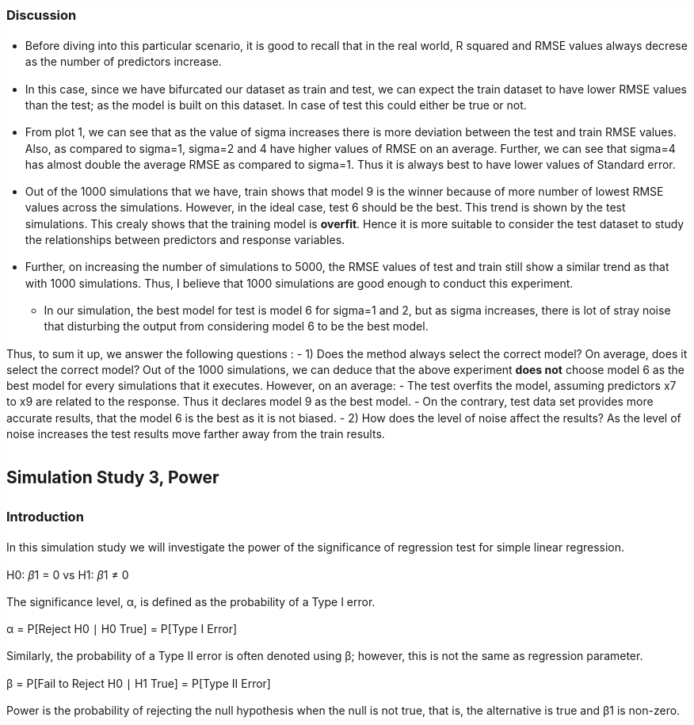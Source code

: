 ### Discussion

-   Before diving into this particular scenario, it is good to recall that in the real world, R squared and RMSE values always decrese as the number of predictors increase.
-   In this case, since we have bifurcated our dataset as train and test, we can expect the train dataset to have lower RMSE values than the test; as the model is built on this dataset. In case of test this could either be true or not.

-   From plot 1, we can see that as the value of sigma increases there is more deviation between the test and train RMSE values. Also, as compared to sigma=1, sigma=2 and 4 have higher values of RMSE on an average. Further, we can see that sigma=4 has almost double the average RMSE as compared to sigma=1. Thus it is always best to have lower values of Standard error.

-   Out of the 1000 simulations that we have, train shows that model 9 is the winner because of more number of lowest RMSE values across the simulations. However, in the ideal case, test 6 should be the best. This trend is shown by the test simulations. This crealy shows that the training model is **overfit**. Hence it is more suitable to consider the test dataset to study the relationships between predictors and response variables.

-   Further, on increasing the number of simulations to 5000, the RMSE values of test and train still show a similar trend as that with 1000 simulations. Thus, I believe that 1000 simulations are good enough to conduct this experiment.

    -   In our simulation, the best model for test is model 6 for sigma=1 and 2, but as sigma increases, there is lot of stray noise that disturbing the output from considering model 6 to be the best model.

Thus, to sum it up, we answer the following questions : - 1) Does the method always select the correct model? On average, does it select the correct model? Out of the 1000 simulations, we can deduce that the above experiment **does not** choose model 6 as the best model for every simulations that it executes. However, on an average: - The test overfits the model, assuming predictors x7 to x9 are related to the response. Thus it declares model 9 as the best model. - On the contrary, test data set provides more accurate results, that the model 6 is the best as it is not biased. - 2) How does the level of noise affect the results? As the level of noise increases the test results move farther away from the train results.

Simulation Study 3, Power
-------------------------

### Introduction

In this simulation study we will investigate the power of the significance of regression test for simple linear regression.

H0: *β*1 = 0 vs H1: *β*1 ≠ 0

The significance level, α, is defined as the probability of a Type I error.

α = P\[Reject H0 ∣ H0 True\] = P\[Type I Error\]

Similarly, the probability of a Type II error is often denoted using β; however, this is not the same as regression parameter.

β = P\[Fail to Reject H0 ∣ H1 True\] = P\[Type II Error\]

Power is the probability of rejecting the null hypothesis when the null is not true, that is, the alternative is true and β1 is non-zero.
